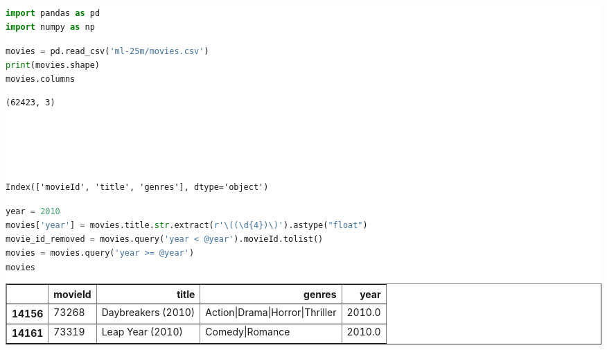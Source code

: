 ```python
import pandas as pd
import numpy as np
```


```python
movies = pd.read_csv('ml-25m/movies.csv')
print(movies.shape)
movies.columns
```

    (62423, 3)





    Index(['movieId', 'title', 'genres'], dtype='object')




```python
year = 2010
movies['year'] = movies.title.str.extract(r'\((\d{4})\)').astype("float")
movie_id_removed = movies.query('year < @year').movieId.tolist()
movies = movies.query('year >= @year')
movies
```




<div>
<style scoped>
    .dataframe tbody tr th:only-of-type {
        vertical-align: middle;
    }

    .dataframe tbody tr th {
        vertical-align: top;
    }

    .dataframe thead th {
        text-align: right;
    }
</style>
<table border="1" class="dataframe">
  <thead>
    <tr style="text-align: right;">
      <th></th>
      <th>movieId</th>
      <th>title</th>
      <th>genres</th>
      <th>year</th>
    </tr>
  </thead>
  <tbody>
    <tr>
      <th>14156</th>
      <td>73268</td>
      <td>Daybreakers (2010)</td>
      <td>Action|Drama|Horror|Thriller</td>
      <td>2010.0</td>
    </tr>
    <tr>
      <th>14161</th>
      <td>73319</td>
      <td>Leap Year (2010)</td>
      <td>Comedy|Romance</td>
      <td>2010.0</td>
    </tr>